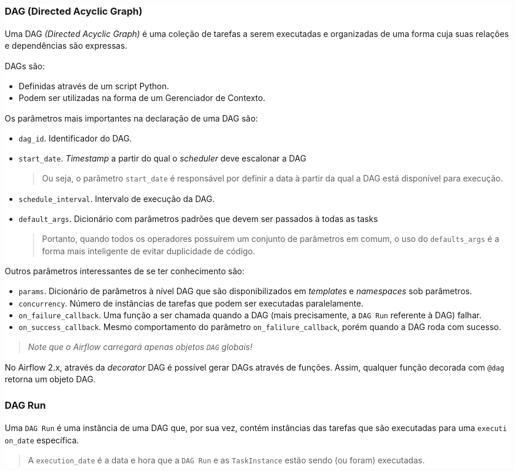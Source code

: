### DAG (Directed Acyclic Graph)

Uma DAG *(Directed Acyclic Graph)* é uma coleção de tarefas a serem executadas e organizadas de uma forma cuja suas relações e dependências são expressas.

DAGs são:

- Definidas através de um script Python.
- Podem ser utilizadas na forma de um Gerenciador de Contexto.

Os parâmetros mais importantes na declaração de uma DAG são:

- `dag_id`. Identificador do DAG.

- `start_date`. *Timestamp* a partir do qual o _scheduler_ deve escalonar a DAG

  > Ou seja, o parâmetro `start_date` é responsável por definir a data à partir da qual a DAG está disponível para execução.

- `schedule_interval`. Intervalo de execução da DAG.

- `default_args`. Dicionário com parâmetros padrões que devem ser passados à todas as tasks

  > Portanto, quando todos os operadores possuírem um conjunto de parâmetros em comum, o uso do `defaults_args` é a forma mais inteligente de evitar duplicidade de código.

Outros parâmetros interessantes de se ter conhecimento são:

- `params`. Dicionário de parâmetros à nível DAG que são disponibilizados em *templates* e *namespaces* sob parâmetros.
- `concurrency`. Número de instâncias de tarefas que podem ser executadas paralelamente.
- `on_failure_callback`. Uma função a ser chamada quando a DAG (mais precisamente, a `DAG Run` referente à DAG) falhar.
- `on_success_callback`. Mesmo comportamento do parâmetro `on_falilure_callback`, porém quando a DAG roda com sucesso.

>  *Note que o Airflow carregará apenas objetos `DAG` globais!*

No Airflow 2.x, através da *decorator* DAG é possível gerar DAGs através de funções. Assim, qualquer função decorada com `@dag` retorna um objeto DAG.

### DAG Run

Uma `DAG Run` é uma instância de uma DAG que, por sua vez, contém instâncias das tarefas que são executadas para uma `execution_date` específica.

> A `execution_date` é a data e hora que a `DAG Run` e as `TaskInstance` estão sendo (ou foram) executadas.
